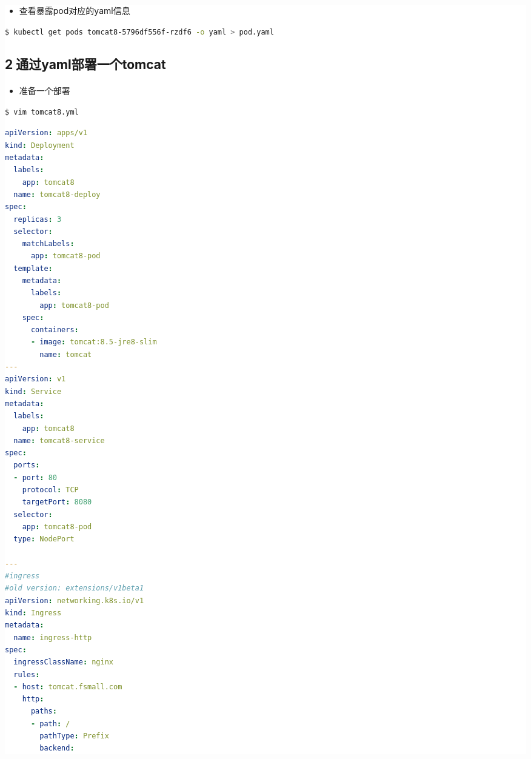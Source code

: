 - 查看暴露pod对应的yaml信息

```bash
$ kubectl get pods tomcat8-5796df556f-rzdf6 -o yaml > pod.yaml
```

## 2 通过yaml部署一个tomcat

- 准备一个部署

```bash
$ vim tomcat8.yml
```

```yaml
apiVersion: apps/v1
kind: Deployment
metadata:
  labels:
    app: tomcat8
  name: tomcat8-deploy
spec:
  replicas: 3
  selector:
    matchLabels:
      app: tomcat8-pod
  template:
    metadata:
      labels:
        app: tomcat8-pod
    spec:
      containers:
      - image: tomcat:8.5-jre8-slim
        name: tomcat
---
apiVersion: v1
kind: Service
metadata:
  labels:
    app: tomcat8
  name: tomcat8-service
spec:
  ports:
  - port: 80
    protocol: TCP
    targetPort: 8080
  selector:
    app: tomcat8-pod
  type: NodePort

---
#ingress
#old version: extensions/v1beta1
apiVersion: networking.k8s.io/v1
kind: Ingress
metadata:
  name: ingress-http
spec:
  ingressClassName: nginx
  rules:
  - host: tomcat.fsmall.com
    http:
      paths:
      - path: /
        pathType: Prefix
        backend:
```